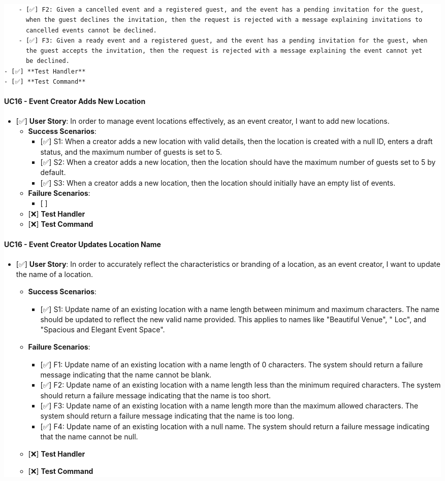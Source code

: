         - [✅] F2: Given a cancelled event and a registered guest, and the event has a pending invitation for the guest,
          when the guest declines the invitation, then the request is rejected with a message explaining invitations to
          cancelled events cannot be declined.
        - [✅] F3: Given a ready event and a registered guest, and the event has a pending invitation for the guest, when
          the guest accepts the invitation, then the request is rejected with a message explaining the event cannot yet
          be declined.
    - [✅] **Test Handler**
    - [✅] **Test Command**

#### UC16 - Event Creator Adds New Location

- [✅] **User Story**: In order to manage event locations effectively, as an event creator, I want to add new locations.
    - **Success Scenarios**:
        - [✅] S1: When a creator adds a new location with valid details, then the location is created with a null ID,
          enters a draft status, and the maximum number of guests is set to 5.
        - [✅] S2: When a creator adds a new location, then the location should have the maximum number of guests set to
          5 by default.
        - [✅] S3: When a creator adds a new location, then the location should initially have an empty list of events.
    - **Failure Scenarios**:
        - [ ] 
    - [❌] **Test Handler**
    - [❌] **Test Command**

#### UC16 - Event Creator Updates Location Name

- [✅] **User Story**: In order to accurately reflect the characteristics or branding of a location, as an event creator,
  I want to update the name of a location.

    - **Success Scenarios**:
        - [✅] S1: Update name of an existing location with a name length between minimum and maximum characters. The
          name should be updated to reflect the new valid name provided. This applies to names like "Beautiful Venue", "
          Loc", and "Spacious and Elegant Event Space".

    - **Failure Scenarios**:
        - [✅] F1: Update name of an existing location with a name length of 0 characters. The system should return a
          failure message indicating that the name cannot be blank.
        - [✅] F2: Update name of an existing location with a name length less than the minimum required characters. The
          system should return a failure message indicating that the name is too short.
        - [✅] F3: Update name of an existing location with a name length more than the maximum allowed characters. The
          system should return a failure message indicating that the name is too long.
        - [✅] F4: Update name of an existing location with a null name. The system should return a failure message
          indicating that the name cannot be null.
    - [❌] **Test Handler**
    - [❌] **Test Command**
